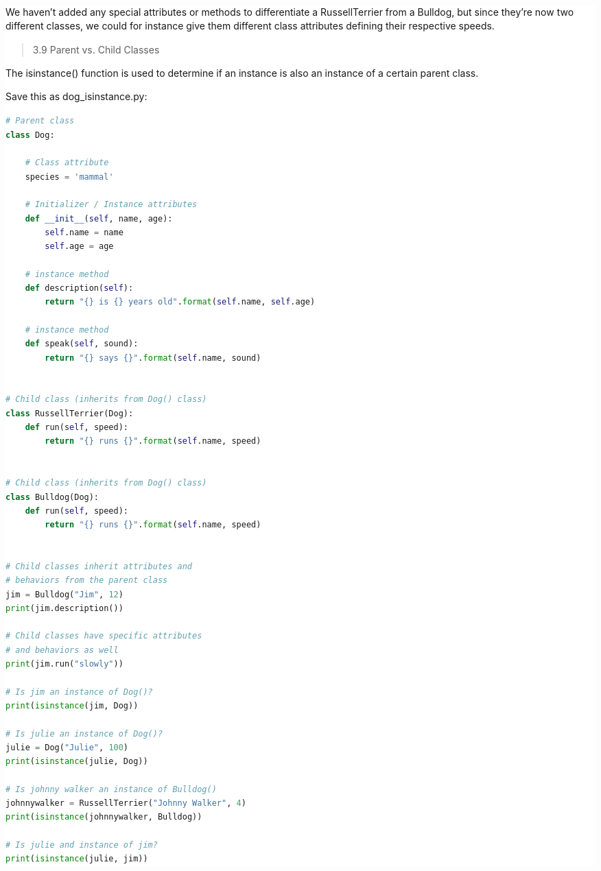 We haven’t added any special attributes or methods to differentiate a RussellTerrier from a Bulldog, but since they’re now two different classes, we could for instance give them different class attributes defining their respective speeds.

> 3.9 Parent vs. Child Classes

The isinstance() function is used to determine if an instance is also an instance of a certain parent class.

Save this as dog_isinstance.py:

```python
# Parent class
class Dog:

    # Class attribute
    species = 'mammal'

    # Initializer / Instance attributes
    def __init__(self, name, age):
        self.name = name
        self.age = age

    # instance method
    def description(self):
        return "{} is {} years old".format(self.name, self.age)

    # instance method
    def speak(self, sound):
        return "{} says {}".format(self.name, sound)


# Child class (inherits from Dog() class)
class RussellTerrier(Dog):
    def run(self, speed):
        return "{} runs {}".format(self.name, speed)


# Child class (inherits from Dog() class)
class Bulldog(Dog):
    def run(self, speed):
        return "{} runs {}".format(self.name, speed)


# Child classes inherit attributes and
# behaviors from the parent class
jim = Bulldog("Jim", 12)
print(jim.description())

# Child classes have specific attributes
# and behaviors as well
print(jim.run("slowly"))

# Is jim an instance of Dog()?
print(isinstance(jim, Dog))

# Is julie an instance of Dog()?
julie = Dog("Julie", 100)
print(isinstance(julie, Dog))

# Is johnny walker an instance of Bulldog()
johnnywalker = RussellTerrier("Johnny Walker", 4)
print(isinstance(johnnywalker, Bulldog))

# Is julie and instance of jim?
print(isinstance(julie, jim))
```